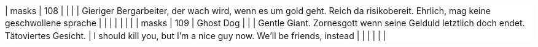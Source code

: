    | masks       | 108                    |                                                                                                                                                                                             |                                                                                                                                                                                                                                               |                                                                                                                                                                                                                                                                                                    | Gieriger Bergarbeiter, der wach wird, wenn es um gold geht. Reich da risikobereit. Ehrlich, mag keine geschwollene sprache                                                                                                                                                                                                                                                                                                                                                                                                                                                                                                                                                                                                                                                                                                                                                                                                                                                       |                                                                                                                                                                                                                                                                                                                                                                                                                                                                                                                                                                                                                |     |     |     |     |     |
   | masks       | 109                    | Ghost Dog                                                                                                                                                                                   |                                                                                                                                                                                                                                               |                                                                                                                                                                                                                                                                                                    | Gentle Giant. Zornesgott wenn seine Gelduld letztlich doch endet. Tätoviertes Gesicht.                                                                                                                                                                                                                                                                                                                                                                                                                                                                                                                                                                                                                                                                                                                                                                                                                                                                                           | I should kill you, but I’m a nice guy now. We’ll be friends, instead                                                                                                                                                                                                                                                                                                                                                                                                                                                                                                                                           |     |     |     |     |     |